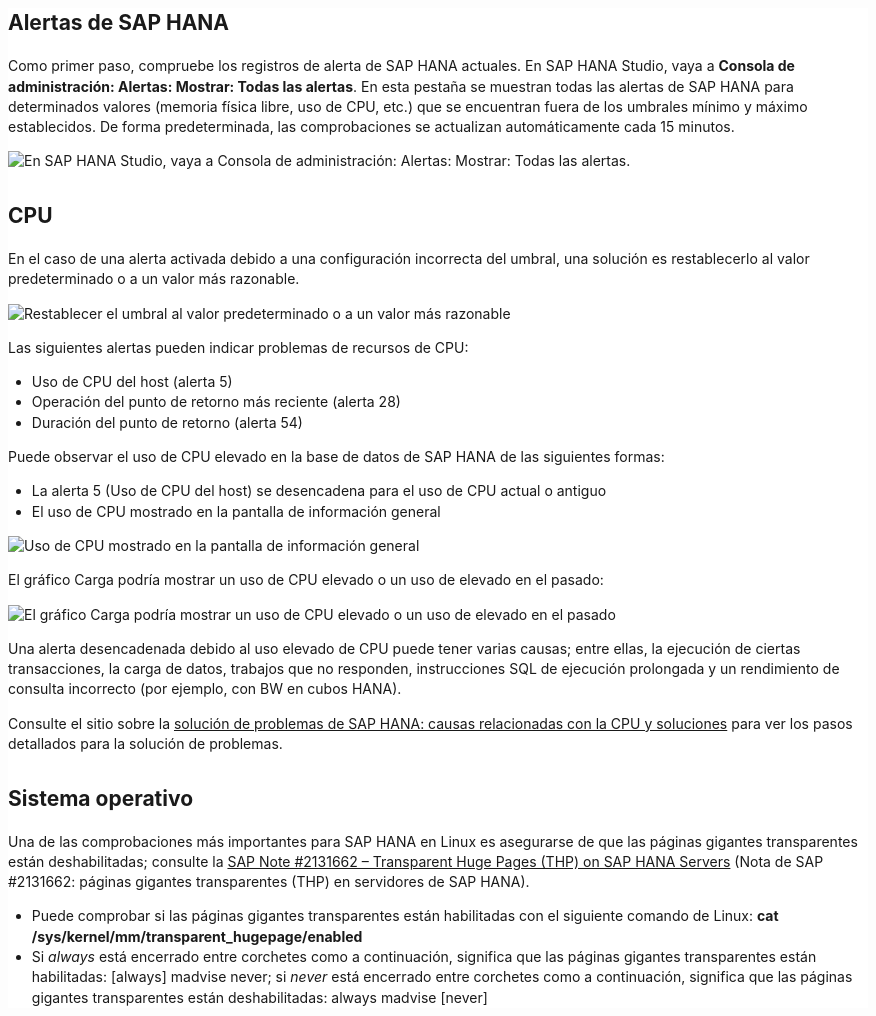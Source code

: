 ## <a name="sap-hana-alerts"></a>Alertas de SAP HANA

Como primer paso, compruebe los registros de alerta de SAP HANA actuales. En SAP HANA Studio, vaya a **Consola de administración: Alertas: Mostrar: Todas las alertas**. En esta pestaña se muestran todas las alertas de SAP HANA para determinados valores (memoria física libre, uso de CPU, etc.) que se encuentran fuera de los umbrales mínimo y máximo establecidos. De forma predeterminada, las comprobaciones se actualizan automáticamente cada 15 minutos.

![En SAP HANA Studio, vaya a Consola de administración: Alertas: Mostrar: Todas las alertas.](./media/troubleshooting-monitoring/image1-show-alerts.png)

## <a name="cpu"></a>CPU

En el caso de una alerta activada debido a una configuración incorrecta del umbral, una solución es restablecerlo al valor predeterminado o a un valor más razonable.

![Restablecer el umbral al valor predeterminado o a un valor más razonable](./media/troubleshooting-monitoring/image2-cpu-utilization.png)

Las siguientes alertas pueden indicar problemas de recursos de CPU:

- Uso de CPU del host (alerta 5)
- Operación del punto de retorno más reciente (alerta 28)
- Duración del punto de retorno (alerta 54)

Puede observar el uso de CPU elevado en la base de datos de SAP HANA de las siguientes formas:

- La alerta 5 (Uso de CPU del host) se desencadena para el uso de CPU actual o antiguo
- El uso de CPU mostrado en la pantalla de información general

![Uso de CPU mostrado en la pantalla de información general](./media/troubleshooting-monitoring/image3-cpu-usage.png)

El gráfico Carga podría mostrar un uso de CPU elevado o un uso de elevado en el pasado:

![El gráfico Carga podría mostrar un uso de CPU elevado o un uso de elevado en el pasado](./media/troubleshooting-monitoring/image4-load-graph.png)

Una alerta desencadenada debido al uso elevado de CPU puede tener varias causas; entre ellas, la ejecución de ciertas transacciones, la carga de datos, trabajos que no responden, instrucciones SQL de ejecución prolongada y un rendimiento de consulta incorrecto (por ejemplo, con BW en cubos HANA).

Consulte el sitio sobre la [solución de problemas de SAP HANA: causas relacionadas con la CPU y soluciones](https://help.sap.com/saphelp_hanaplatform/helpdata/en/4f/bc915462db406aa2fe92b708b95189/content.htm?frameset=/en/db/6ca50424714af8b370960c04ce667b/frameset.htm&amp;current_toc=/en/85/d132c3f05e40a2b20c25aa5fd6331b/plain.htm&amp;node_id=46&amp;show_children=false) para ver los pasos detallados para la solución de problemas.

## <a name="operating-system"></a>Sistema operativo

Una de las comprobaciones más importantes para SAP HANA en Linux es asegurarse de que las páginas gigantes transparentes están deshabilitadas; consulte la [SAP Note #2131662 – Transparent Huge Pages (THP) on SAP HANA Servers](https://launchpad.support.sap.com/#/notes/2131662) (Nota de SAP #2131662: páginas gigantes transparentes (THP) en servidores de SAP HANA).

- Puede comprobar si las páginas gigantes transparentes están habilitadas con el siguiente comando de Linux: **cat /sys/kernel/mm/transparent\_hugepage/enabled**
- Si _always_ está encerrado entre corchetes como a continuación, significa que las páginas gigantes transparentes están habilitadas: [always] madvise never; si _never_ está encerrado entre corchetes como a continuación, significa que las páginas gigantes transparentes están deshabilitadas: always madvise [never]
